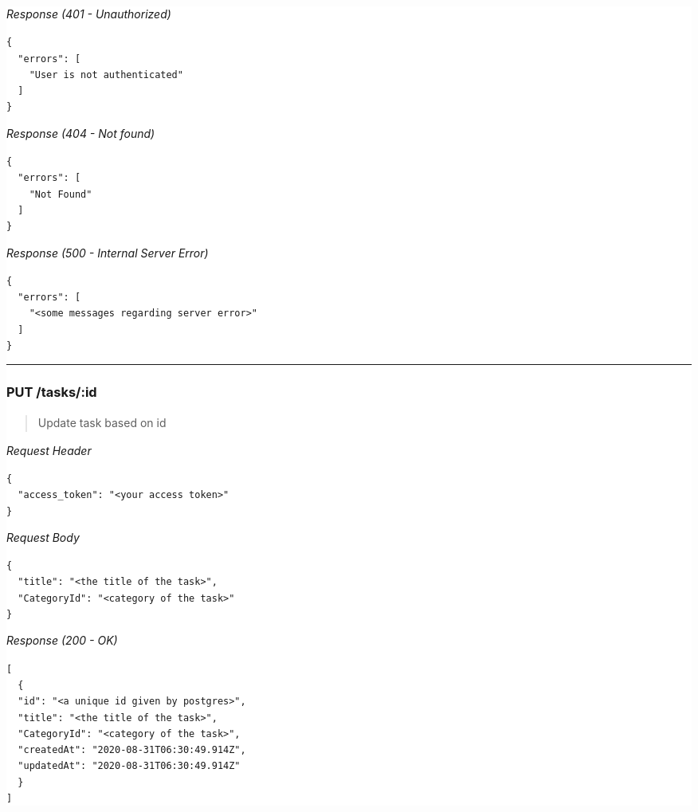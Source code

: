 _Response (401 - Unauthorized)_
```
{
  "errors": [
    "User is not authenticated"
  ]
}
```

_Response (404 - Not found)_
```
{
  "errors": [
    "Not Found"
  ]
}
```

_Response (500 - Internal Server Error)_
```
{
  "errors": [
    "<some messages regarding server error>"
  ]
}
```
---
### PUT /tasks/:id

> Update task based on id

_Request Header_
```
{
  "access_token": "<your access token>"
}
```

_Request Body_
```
{
  "title": "<the title of the task>",
  "CategoryId": "<category of the task>"
}
```

_Response (200 - OK)_
```
[
  {
  "id": "<a unique id given by postgres>",  
  "title": "<the title of the task>",
  "CategoryId": "<category of the task>",
  "createdAt": "2020-08-31T06:30:49.914Z",
  "updatedAt": "2020-08-31T06:30:49.914Z" 
  }
]
```
